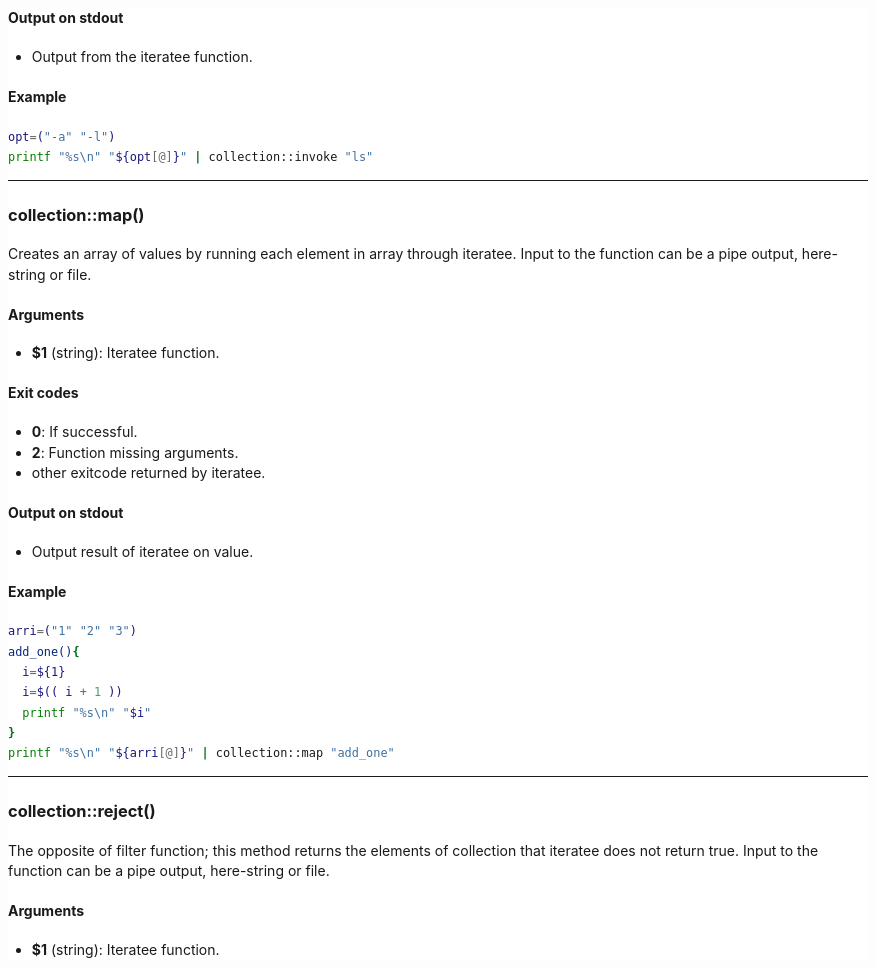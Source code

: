 #### Output on stdout

- Output from the iteratee function.

#### Example

```bash
opt=("-a" "-l")
printf "%s\n" "${opt[@]}" | collection::invoke "ls"
```

---

### collection::map()

Creates an array of values by running each element in array through iteratee.
Input to the function can be a pipe output, here-string or file.

#### Arguments

- **$1** (string): Iteratee function.

#### Exit codes

- **0**:  If successful.
- **2**: Function missing arguments.
- other exitcode returned by iteratee.

#### Output on stdout

- Output result of iteratee on value.

#### Example

```bash
arri=("1" "2" "3")
add_one(){
  i=${1}
  i=$(( i + 1 ))
  printf "%s\n" "$i"
}
printf "%s\n" "${arri[@]}" | collection::map "add_one"
```

---

### collection::reject()

The opposite of filter function; this method returns the elements of collection that iteratee does not return true.
Input to the function can be a pipe output, here-string or file.

#### Arguments

- **$1** (string): Iteratee function.
